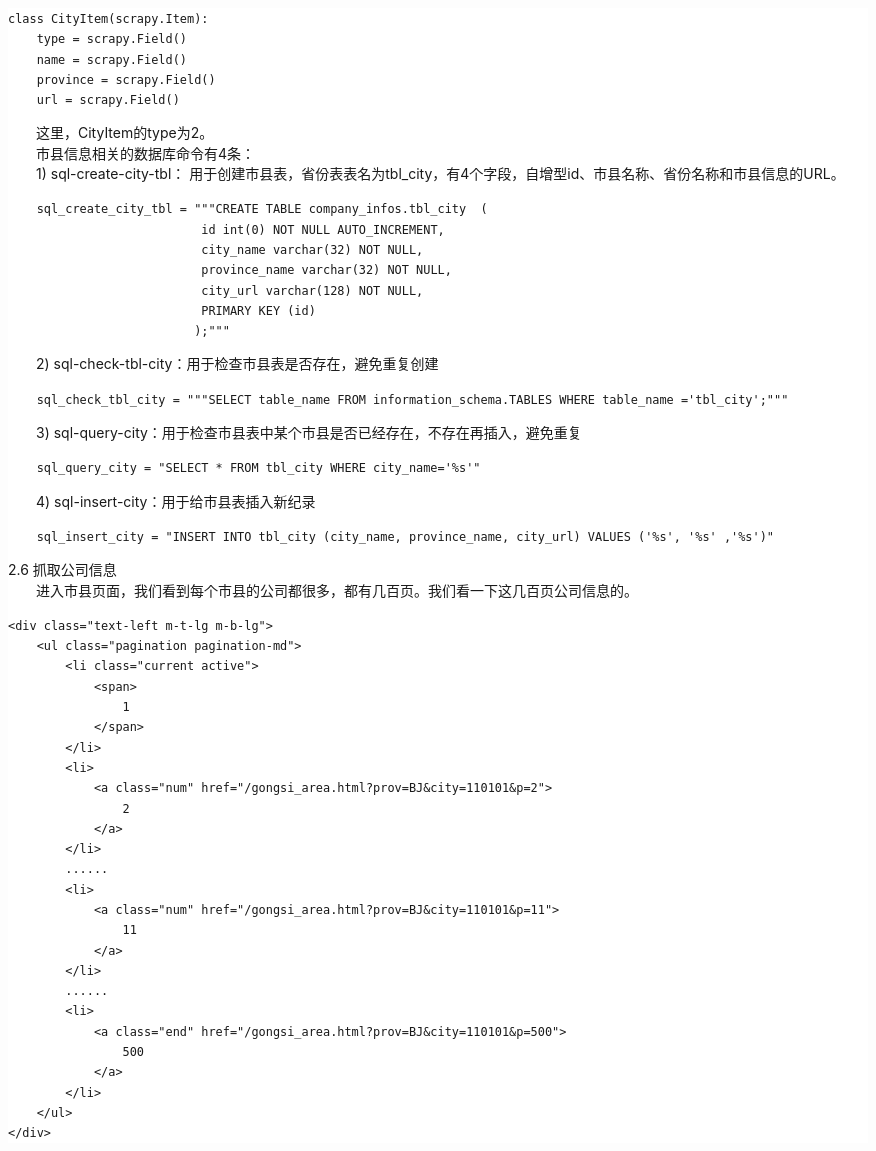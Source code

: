     class CityItem(scrapy.Item):
        type = scrapy.Field()
        name = scrapy.Field()
        province = scrapy.Field()
        url = scrapy.Field()

&emsp;&emsp;这里，CityItem的type为2。  
&emsp;&emsp;市县信息相关的数据库命令有4条：  
&emsp;&emsp;1) sql-create-city-tbl： 用于创建市县表，省份表表名为tbl_city，有4个字段，自增型id、市县名称、省份名称和市县信息的URL。  

        sql_create_city_tbl = """CREATE TABLE company_infos.tbl_city  (
                               id int(0) NOT NULL AUTO_INCREMENT,
                               city_name varchar(32) NOT NULL,
                               province_name varchar(32) NOT NULL,
                               city_url varchar(128) NOT NULL,
                               PRIMARY KEY (id)
                              );"""

&emsp;&emsp;2) sql-check-tbl-city：用于检查市县表是否存在，避免重复创建  

        sql_check_tbl_city = """SELECT table_name FROM information_schema.TABLES WHERE table_name ='tbl_city';"""

&emsp;&emsp;3) sql-query-city：用于检查市县表中某个市县是否已经存在，不存在再插入，避免重复  

        sql_query_city = "SELECT * FROM tbl_city WHERE city_name='%s'"

&emsp;&emsp;4) sql-insert-city：用于给市县表插入新纪录  

        sql_insert_city = "INSERT INTO tbl_city (city_name, province_name, city_url) VALUES ('%s', '%s' ,'%s')"

2.6 抓取公司信息  
&emsp;&emsp;进入市县页面，我们看到每个市县的公司都很多，都有几百页。我们看一下这几百页公司信息的。

    <div class="text-left m-t-lg m-b-lg">
		<ul class="pagination pagination-md">
			<li class="current active">
				<span>
					1
				</span>
			</li>
			<li>
				<a class="num" href="/gongsi_area.html?prov=BJ&city=110101&p=2">
					2
				</a>
			</li>
            ......
			<li>
				<a class="num" href="/gongsi_area.html?prov=BJ&city=110101&p=11">
					11
				</a>
			</li>
            ......
			<li>
				<a class="end" href="/gongsi_area.html?prov=BJ&city=110101&p=500">
					500
				</a>
			</li>
		</ul>
    </div>
    